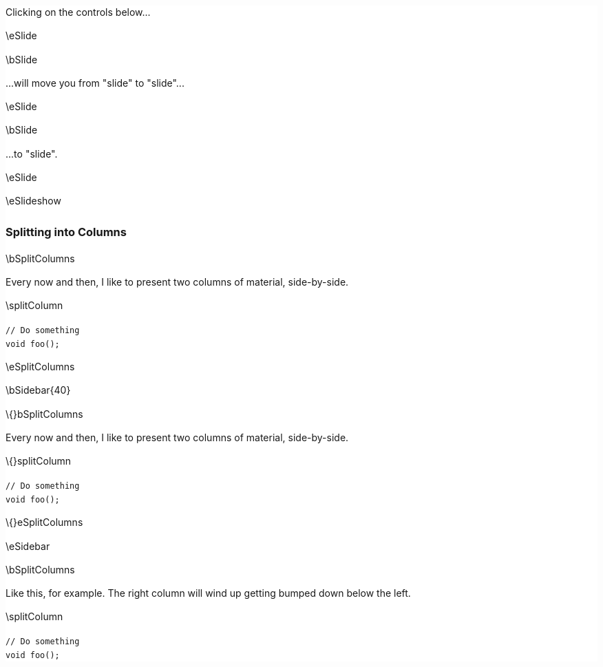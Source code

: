 Clicking on the controls below...

\eSlide

\bSlide

...will move you from "slide" to "slide"...

\eSlide

\bSlide

...to "slide".

\eSlide


\eSlideshow


### Splitting into Columns


\bSplitColumns

Every now and then, I like to
present two columns of
material, side-by-side.

\splitColumn

    // Do something
    void foo();

\eSplitColumns


\bSidebar{40}

\\{}bSplitColumns

Every now and then, I like to
present two columns of
material, side-by-side.

\\{}splitColumn

    // Do something
    void foo();

\\{}eSplitColumns


\eSidebar


\bSplitColumns

Like this, for example. The right column will wind up getting bumped
down below the left.

\splitColumn

    // Do something
    void foo();
